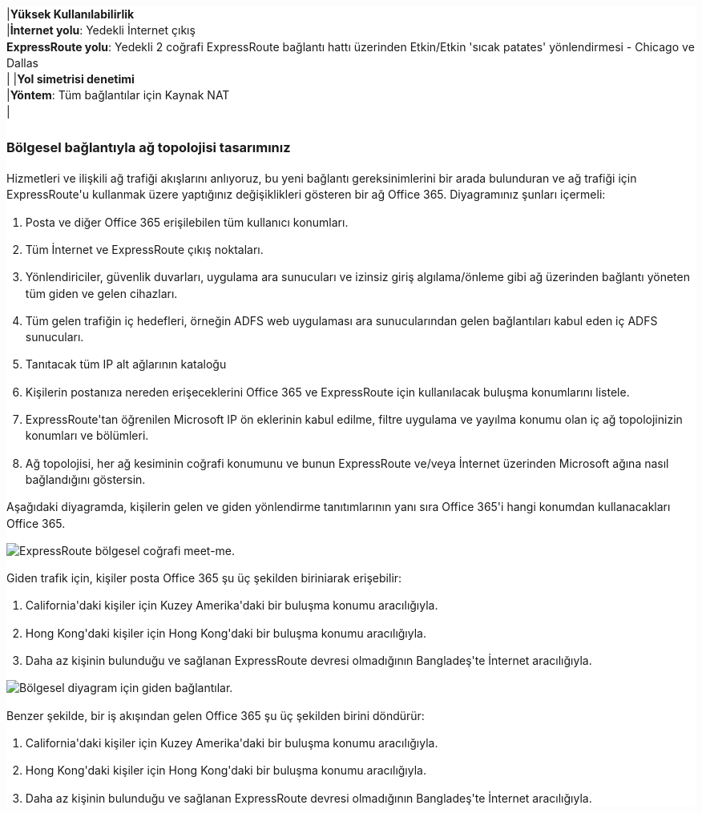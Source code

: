 |**Yüksek Kullanılabilirlik** <br/> |**İnternet yolu**: Yedekli İnternet çıkış  <br/> **ExpressRoute yolu**: Yedekli 2 coğrafi ExpressRoute bağlantı hattı üzerinden Etkin/Etkin 'sıcak patates' yönlendirmesi - Chicago ve Dallas  <br/> |
|**Yol simetrisi denetimi** <br/> |**Yöntem**: Tüm bağlantılar için Kaynak NAT  <br/> |

### <a name="your-network-topology-design-with-regional-connectivity"></a>Bölgesel bağlantıyla ağ topolojisi tasarımınız
<a name="topology"> </a>

Hizmetleri ve ilişkili ağ trafiği akışlarını anlıyoruz, bu yeni bağlantı gereksinimlerini bir arada bulunduran ve ağ trafiği için ExpressRoute'u kullanmak üzere yaptığınız değişiklikleri gösteren bir ağ Office 365. Diyagramınız şunları içermeli:
  
1. Posta ve diğer Office 365 erişilebilen tüm kullanıcı konumları.

2. Tüm İnternet ve ExpressRoute çıkış noktaları.

3. Yönlendiriciler, güvenlik duvarları, uygulama ara sunucuları ve izinsiz giriş algılama/önleme gibi ağ üzerinden bağlantı yöneten tüm giden ve gelen cihazları.

4. Tüm gelen trafiğin iç hedefleri, örneğin ADFS web uygulaması ara sunucularından gelen bağlantıları kabul eden iç ADFS sunucuları.

5. Tanıtacak tüm IP alt ağlarının kataloğu

6. Kişilerin postanıza nereden erişeceklerini Office 365 ve ExpressRoute için kullanılacak buluşma konumlarını listele.

7. ExpressRoute'tan öğrenilen Microsoft IP ön eklerinin kabul edilme, filtre uygulama ve yayılma konumu olan iç ağ topolojinizin konumları ve bölümleri.

8. Ağ topolojisi, her ağ kesiminin coğrafi konumunu ve bunun ExpressRoute ve/veya İnternet üzerinden Microsoft ağına nasıl bağlandığını göstersin.

Aşağıdaki diyagramda, kişilerin gelen ve giden yönlendirme tanıtımlarının yanı sıra Office 365'i hangi konumdan kullanacakları Office 365.
  
![ExpressRoute bölgesel coğrafi meet-me.](../media/d866b36b-49bf-416b-af1b-d054e24989d2.png)
  
Giden trafik için, kişiler posta Office 365 şu üç şekilden biriniarak erişebilir:
  
1. California'daki kişiler için Kuzey Amerika'daki bir buluşma konumu aracılığıyla.

2. Hong Kong'daki kişiler için Hong Kong'daki bir buluşma konumu aracılığıyla.

3. Daha az kişinin bulunduğu ve sağlanan ExpressRoute devresi olmadığının Bangladeş'te İnternet aracılığıyla.

![Bölgesel diyagram için giden bağlantılar.](../media/8319943d-08f0-4781-9ef3-d23de2ad4671.png)
  
Benzer şekilde, bir iş akışından gelen Office 365 şu üç şekilden birini döndürür:
  
1. California'daki kişiler için Kuzey Amerika'daki bir buluşma konumu aracılığıyla.

2. Hong Kong'daki kişiler için Hong Kong'daki bir buluşma konumu aracılığıyla.

3. Daha az kişinin bulunduğu ve sağlanan ExpressRoute devresi olmadığının Bangladeş'te İnternet aracılığıyla.
